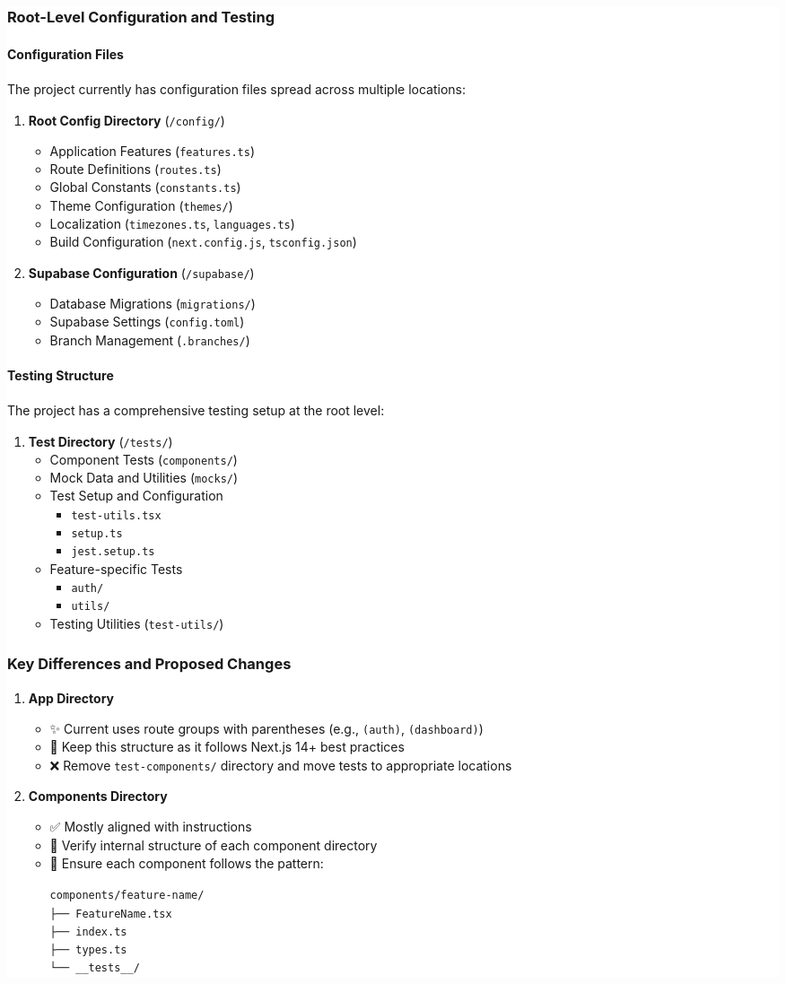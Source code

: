 
### Root-Level Configuration and Testing

#### Configuration Files
The project currently has configuration files spread across multiple locations:

1. **Root Config Directory** (`/config/`)
   - Application Features (`features.ts`)
   - Route Definitions (`routes.ts`)
   - Global Constants (`constants.ts`)
   - Theme Configuration (`themes/`)
   - Localization (`timezones.ts`, `languages.ts`)
   - Build Configuration (`next.config.js`, `tsconfig.json`)

2. **Supabase Configuration** (`/supabase/`)
   - Database Migrations (`migrations/`)
   - Supabase Settings (`config.toml`)
   - Branch Management (`.branches/`)

#### Testing Structure
The project has a comprehensive testing setup at the root level:

1. **Test Directory** (`/tests/`)
   - Component Tests (`components/`)
   - Mock Data and Utilities (`mocks/`)
   - Test Setup and Configuration
     - `test-utils.tsx`
     - `setup.ts`
     - `jest.setup.ts`
   - Feature-specific Tests
     - `auth/`
     - `utils/`
   - Testing Utilities (`test-utils/`)

### Key Differences and Proposed Changes

1. **App Directory**
   - ✨ Current uses route groups with parentheses (e.g., `(auth)`, `(dashboard)`)
   - 🔄 Keep this structure as it follows Next.js 14+ best practices
   - ❌ Remove `test-components/` directory and move tests to appropriate locations

2. **Components Directory**
   - ✅ Mostly aligned with instructions
   - 🔄 Verify internal structure of each component directory
   - 🔄 Ensure each component follows the pattern:
     ```
     components/feature-name/
     ├── FeatureName.tsx
     ├── index.ts
     ├── types.ts
     └── __tests__/
     ```
